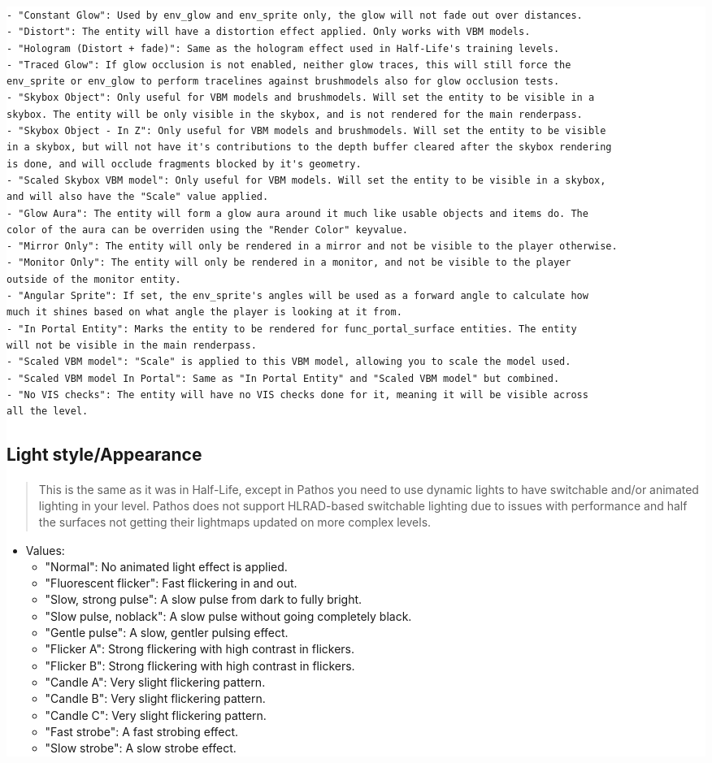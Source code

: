 	- "Constant Glow": Used by env_glow and env_sprite only, the glow will not fade out over distances.
	- "Distort": The entity will have a distortion effect applied. Only works with VBM models.
	- "Hologram (Distort + fade)": Same as the hologram effect used in Half-Life's training levels.
	- "Traced Glow": If glow occlusion is not enabled, neither glow traces, this will still force the 
	env_sprite or env_glow to perform tracelines against brushmodels also for glow occlusion tests.
	- "Skybox Object": Only useful for VBM models and brushmodels. Will set the entity to be visible in a 
	skybox. The entity will be only visible in the skybox, and is not rendered for the main renderpass.
	- "Skybox Object - In Z": Only useful for VBM models and brushmodels. Will set the entity to be visible 
	in a skybox, but will not have it's contributions to the depth buffer cleared after the skybox rendering 
	is done, and will occlude fragments blocked by it's geometry.
	- "Scaled Skybox VBM model": Only useful for VBM models. Will set the entity to be visible in a skybox, 
	and will also have the "Scale" value applied.
	- "Glow Aura": The entity will form a glow aura around it much like usable objects and items do. The 
	color of the aura can be overriden using the "Render Color" keyvalue.
	- "Mirror Only": The entity will only be rendered in a mirror and not be visible to the player otherwise.
	- "Monitor Only": The entity will only be rendered in a monitor, and not be visible to the player 
	outside of the monitor entity.
	- "Angular Sprite": If set, the env_sprite's angles will be used as a forward angle to calculate how 
	much it shines based on what angle the player is looking at it from.
	- "In Portal Entity": Marks the entity to be rendered for func_portal_surface entities. The entity 
	will not be visible in the main renderpass.
	- "Scaled VBM model": "Scale" is applied to this VBM model, allowing you to scale the model used.
	- "Scaled VBM model In Portal": Same as "In Portal Entity" and "Scaled VBM model" but combined.
	- "No VIS checks": The entity will have no VIS checks done for it, meaning it will be visible across 
	all the level.
	
## Light style/Appearance
>This is the same as it was in Half-Life, except in Pathos you need to use dynamic lights to have switchable
>and/or animated lighting in your level. Pathos does not support HLRAD-based switchable lighting due to
>issues with performance and half the surfaces not getting their lightmaps updated on more complex levels.

 - Values:
   - "Normal": No animated light effect is applied.
   - "Fluorescent flicker": Fast flickering in and out.
   - "Slow, strong pulse": A slow pulse from dark to fully bright.
   - "Slow pulse, noblack": A slow pulse without going completely black.
   - "Gentle pulse": A slow, gentler pulsing effect.
   - "Flicker A": Strong flickering with high contrast in flickers.
   - "Flicker B": Strong flickering with high contrast in flickers.
   - "Candle A": Very slight flickering pattern.
   - "Candle B": Very slight flickering pattern.
   - "Candle C": Very slight flickering pattern.
   - "Fast strobe": A fast strobing effect.
   - "Slow strobe": A slow strobe effect. 
   